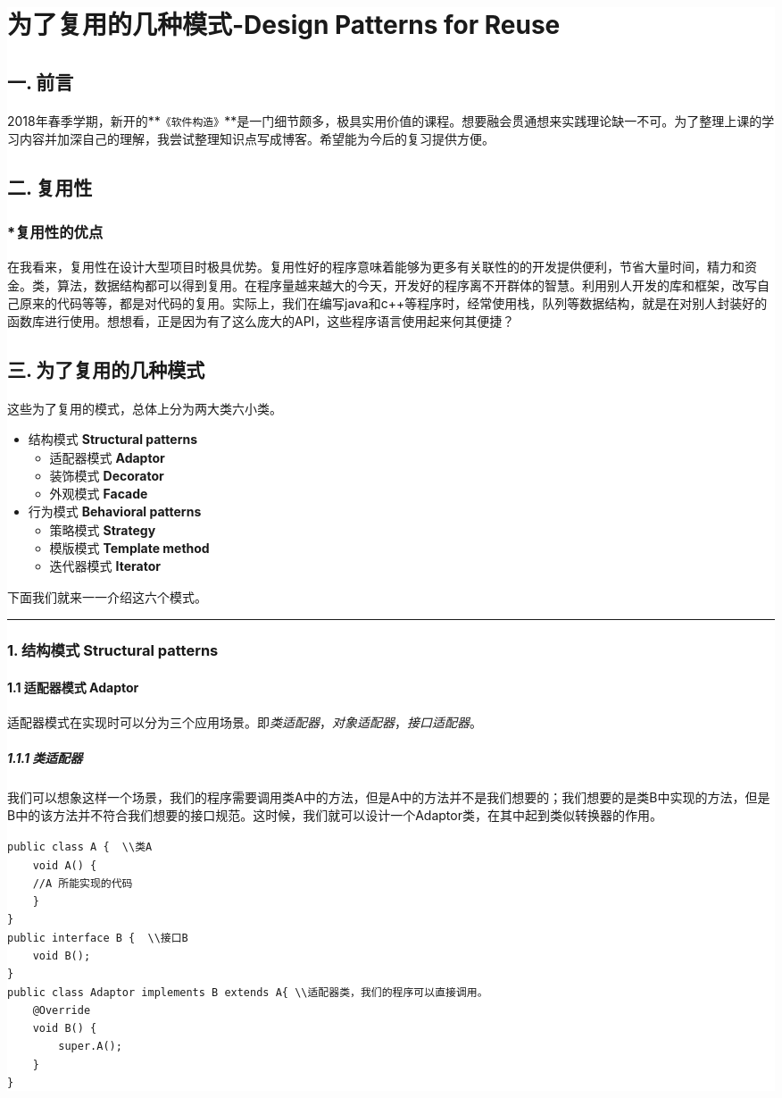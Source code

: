 # 为了复用的几种模式-Design Patterns for Reuse

## 一. 前言
2018年春季学期，新开的**`《软件构造》`**是一门细节颇多，极具实用价值的课程。想要融会贯通想来实践理论缺一不可。为了整理上课的学习内容并加深自己的理解，我尝试整理知识点写成博客。希望能为今后的复习提供方便。

## 二. 复用性
### *复用性的优点
在我看来，复用性在设计大型项目时极具优势。复用性好的程序意味着能够为更多有关联性的的开发提供便利，节省大量时间，精力和资金。类，算法，数据结构都可以得到复用。在程序量越来越大的今天，开发好的程序离不开群体的智慧。利用别人开发的库和框架，改写自己原来的代码等等，都是对代码的复用。实际上，我们在编写java和c++等程序时，经常使用栈，队列等数据结构，就是在对别人封装好的函数库进行使用。想想看，正是因为有了这么庞大的API，这些程序语言使用起来何其便捷？


## 三. 为了复用的几种模式

这些为了复用的模式，总体上分为两大类六小类。

  + 结构模式 **Structural patterns**
    * 适配器模式 **Adaptor**
    * 装饰模式 **Decorator**
    * 外观模式 **Facade**   
  + 行为模式 **Behavioral patterns**
    + 策略模式 **Strategy**
    + 模版模式 **Template method**
    + 迭代器模式 **Iterator**  
 
下面我们就来一一介绍这六个模式。  

---
### 1. 结构模式 Structural patterns
#### 1.1 适配器模式 Adaptor
适配器模式在实现时可以分为三个应用场景。即*类适配器*，*对象适配器*，*接口适配器*。  

##### 1.1.1 类适配器
我们可以想象这样一个场景，我们的程序需要调用类A中的方法，但是A中的方法并不是我们想要的；我们想要的是类B中实现的方法，但是B中的该方法并不符合我们想要的接口规范。这时候，我们就可以设计一个Adaptor类，在其中起到类似转换器的作用。 

	public class A {  \\类A
		void A() {
		//A 所能实现的代码
		}  
	}  	
	public interface B {  \\接口B
		void B();
	}  
	public class Adaptor implements B extends A{ \\适配器类，我们的程序可以直接调用。
		@Override
		void B() {
			super.A();
		}
	}  
